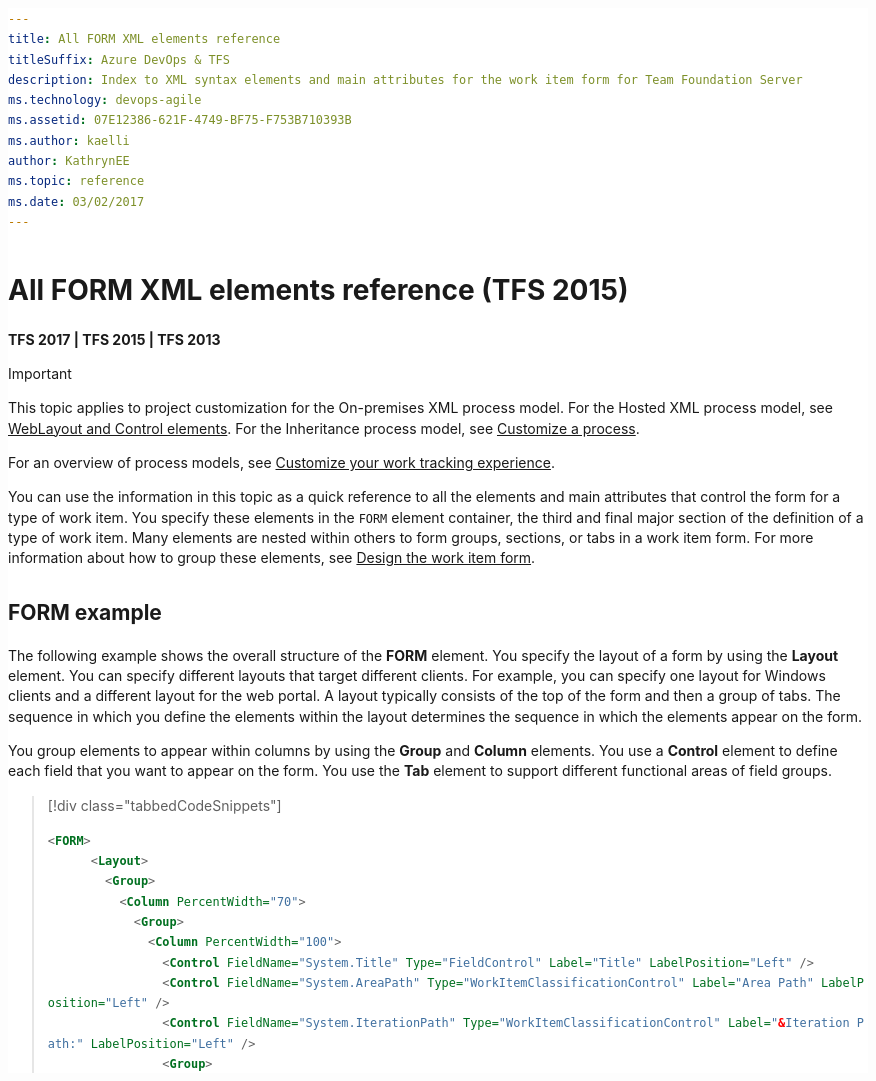 ```yaml
---
title: All FORM XML elements reference
titleSuffix: Azure DevOps & TFS
description: Index to XML syntax elements and main attributes for the work item form for Team Foundation Server
ms.technology: devops-agile
ms.assetid: 07E12386-621F-4749-BF75-F753B710393B
ms.author: kaelli
author: KathrynEE
ms.topic: reference
ms.date: 03/02/2017
---
```


# All FORM XML elements reference (TFS 2015)

<p><b>TFS 2017 | TFS 2015 | TFS 2013</b></p>

> [!IMPORTANT]  
> This topic applies to project customization for the On-premises XML process model. For the Hosted XML process model, see [WebLayout and Control elements](weblayout-xml-elements.md). For the Inheritance process model, see [Customize a process](../../organizations/settings/work/customize-process.md).
>
> For an overview of process models, see [Customize your work tracking experience](../customize-work.md).

You can use the information in this topic as a quick reference to all the elements and main attributes that control the form for a type of work item. You specify these elements in the `FORM` element container, the third and final major section of the definition of a type of work item. Many elements are nested within others to form groups, sections, or tabs in a work item form. For more information about how to group these elements, see [Design the work item form](design-work-item-form.md).

<a name="FORM"></a>

## FORM example

The following example shows the overall structure of the **FORM** element. You specify the layout of a form by using the **Layout** element. You can specify different layouts that target different clients. For example, you can specify one layout for Windows clients and a different layout for the web portal. A layout typically consists of the top of the form and then a group of tabs. The sequence in which you define the elements within the layout determines the sequence in which the elements appear on the form.

You group elements to appear within columns by using the **Group** and **Column** elements. You use a **Control** element to define each field that you want to appear on the form. You use the **Tab** element to support different functional areas of field groups.

> [!div class="tabbedCodeSnippets"]
>
> ```XML
> <FORM>
>       <Layout>
>         <Group>
>           <Column PercentWidth="70">
>             <Group>
>               <Column PercentWidth="100">
>                 <Control FieldName="System.Title" Type="FieldControl" Label="Title" LabelPosition="Left" />
>                 <Control FieldName="System.AreaPath" Type="WorkItemClassificationControl" Label="Area Path" LabelPosition="Left" />
>                 <Control FieldName="System.IterationPath" Type="WorkItemClassificationControl" Label="&Iteration Path:" LabelPosition="Left" />
>                 <Group>